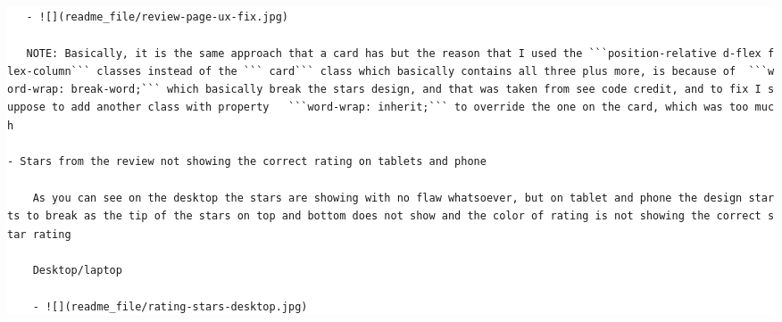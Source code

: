        - ![](readme_file/review-page-ux-fix.jpg) 

       NOTE: Basically, it is the same approach that a card has but the reason that I used the ```position-relative d-flex flex-column``` classes instead of the ``` card``` class which basically contains all three plus more, is because of  ```word-wrap: break-word;``` which basically break the stars design, and that was taken from see code credit, and to fix I suppose to add another class with property   ```word-wrap: inherit;``` to override the one on the card, which was too much

    - Stars from the review not showing the correct rating on tablets and phone

        As you can see on the desktop the stars are showing with no flaw whatsoever, but on tablet and phone the design starts to break as the tip of the stars on top and bottom does not show and the color of rating is not showing the correct star rating

        Desktop/laptop

        - ![](readme_file/rating-stars-desktop.jpg)

